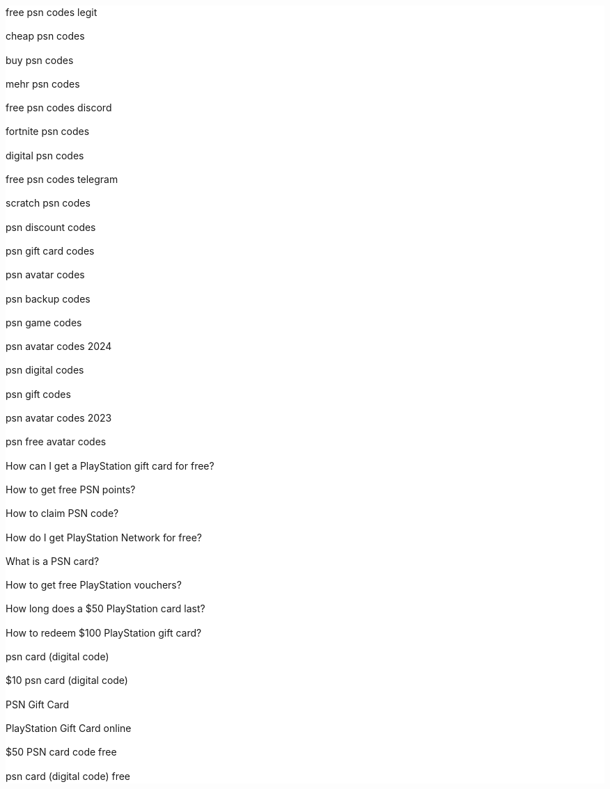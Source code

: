 free psn codes legit

cheap psn codes

buy psn codes

mehr psn codes

free psn codes discord

fortnite psn codes

digital psn codes

free psn codes telegram

scratch psn codes

psn discount codes

psn gift card codes

psn avatar codes

psn backup codes

psn game codes

psn avatar codes 2024

psn digital codes

psn gift codes

psn avatar codes 2023

psn free avatar codes

How can I get a PlayStation gift card for free?

How to get free PSN points?

How to claim PSN code?

How do I get PlayStation Network for free?

What is a PSN card?

How to get free PlayStation vouchers?

How long does a $50 PlayStation card last?

How to redeem $100 PlayStation gift card?

psn card (digital code)

$10 psn card (digital code)

PSN Gift Card

PlayStation Gift Card online

$50 PSN card code free

psn card (digital code) free
